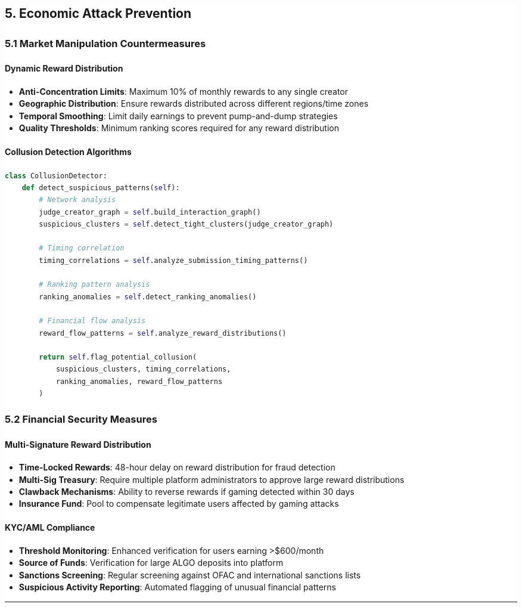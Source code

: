 
## 5. Economic Attack Prevention

### 5.1 Market Manipulation Countermeasures

#### Dynamic Reward Distribution
- **Anti-Concentration Limits**: Maximum 10% of monthly rewards to any single creator
- **Geographic Distribution**: Ensure rewards distributed across different regions/time zones
- **Temporal Smoothing**: Limit daily earnings to prevent pump-and-dump strategies
- **Quality Thresholds**: Minimum ranking scores required for any reward distribution

#### Collusion Detection Algorithms
```python
class CollusionDetector:
    def detect_suspicious_patterns(self):
        # Network analysis
        judge_creator_graph = self.build_interaction_graph()
        suspicious_clusters = self.detect_tight_clusters(judge_creator_graph)
        
        # Timing correlation
        timing_correlations = self.analyze_submission_timing_patterns()
        
        # Ranking pattern analysis
        ranking_anomalies = self.detect_ranking_anomalies()
        
        # Financial flow analysis
        reward_flow_patterns = self.analyze_reward_distributions()
        
        return self.flag_potential_collusion(
            suspicious_clusters, timing_correlations, 
            ranking_anomalies, reward_flow_patterns
        )
```

### 5.2 Financial Security Measures

#### Multi-Signature Reward Distribution
- **Time-Locked Rewards**: 48-hour delay on reward distribution for fraud detection
- **Multi-Sig Treasury**: Require multiple platform administrators to approve large reward distributions
- **Clawback Mechanisms**: Ability to reverse rewards if gaming detected within 30 days
- **Insurance Fund**: Pool to compensate legitimate users affected by gaming attacks

#### KYC/AML Compliance
- **Threshold Monitoring**: Enhanced verification for users earning >$600/month
- **Source of Funds**: Verification for large ALGO deposits into platform
- **Sanctions Screening**: Regular screening against OFAC and international sanctions lists
- **Suspicious Activity Reporting**: Automated flagging of unusual financial patterns

---
